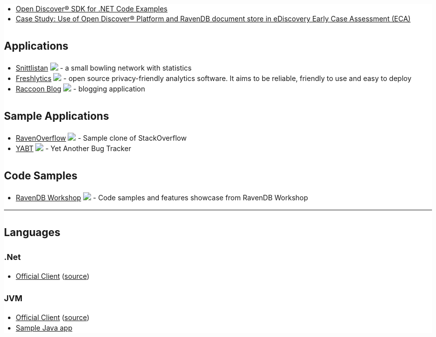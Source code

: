* [Open Discover® SDK for .NET Code Examples](https://github.com/dotfurther/OpenDiscoverSDK)
* [Case Study: Use of Open Discover® Platform and RavenDB document store in eDiscovery Early Case Assessment (ECA)](https://github.com/dotfurther/OpenDiscoverPlatformCaseStudy)

## Applications

* [Snittlistan](https://github.com/dlidstrom/Snittlistan) ![](https://img.shields.io/badge/RavenDB-v3.5.9-lightgrey) - a small bowling network with statistics
* [Freshlytics](https://github.com/ml054/freshlytics) ![](https://img.shields.io/github/package-json/dependency-version/ml054/freshlytics/ravendb?logo=ravendb&logoColor=white&color=blue) - open source privacy-friendly analytics software. It aims to be reliable, friendly to use and easy to deploy
* [Raccoon Blog](https://github.com/ayende/RaccoonBlog) ![](https://img.shields.io/badge/dynamic/xml?url=https%3A%2F%2Fraw.githubusercontent.com%2Fayende%2FRaccoonBlog%2Fmaster%2FRaccoonBlog.Web%2Fpackages.config&query=string(%2F%2Fpackage%5B%40id%3D'RavenDB.Client'%5D%2F%40version)&prefix=v&label=RavenDB
) - blogging application

## Sample Applications

* [RavenOverflow](https://github.com/PureKrome/RavenOverflow) ![](https://img.shields.io/badge/dynamic/xml?url=https%3A%2F%2Fraw.githubusercontent.com%2FPureKrome%2FRavenOverflow%2Fmaster%2FCode%2FRavenOverflow.Web%2Fpackages.config&query=string(%2F%2Fpackage%5B%40id%3D'RavenDB.Client'%5D%2F%40version)&prefix=v&label=RavenDB
) - Sample clone of StackOverflow
* [YABT](https://github.com/ravendb/samples-yabt) ![](https://img.shields.io/badge/dynamic/xml?url=https%3A%2F%2Fraw.githubusercontent.com%2Fravendb%2Fsamples-yabt%2Fmaster%2Fback-end%2FDatabase%2FDatabase.csproj&query=string(%2F%2FPackageReference%5B%40Include%3D'RavenDB.Client'%5D%2F%40Version)&prefix=v&label=RavenDB
) - Yet Another Bug Tracker

## Code Samples

* [RavenDB Workshop](https://github.com/DejanMilicic/RavenWorkshop) ![](https://img.shields.io/badge/dynamic/xml?url=https%3A%2F%2Fraw.githubusercontent.com%2FDejanMilicic%2FRavenWorkshop%2Fmain%2FNorthwind%2FNorthwind%2FNorthwind.csproj&query=string(%2F%2FPackageReference%5B%40Include%3D'RavenDB.Client'%5D%2F%40Version)&prefix=v&label=RavenDB
) - Code samples and features showcase from RavenDB Workshop
---

## Languages

### .Net

* [Official Client](https://www.nuget.org/packages/RavenDB.Client/) ([source](https://github.com/ravendb/ravendb/tree/v5.4/src/Raven.Client))

### JVM

* [Official Client](https://mvnrepository.com/artifact/net.ravendb/ravendb) ([source](https://github.com/ravendb/ravendb-jvm-client))
* [Sample Java app](https://github.com/ravendb/samples-jvm)
